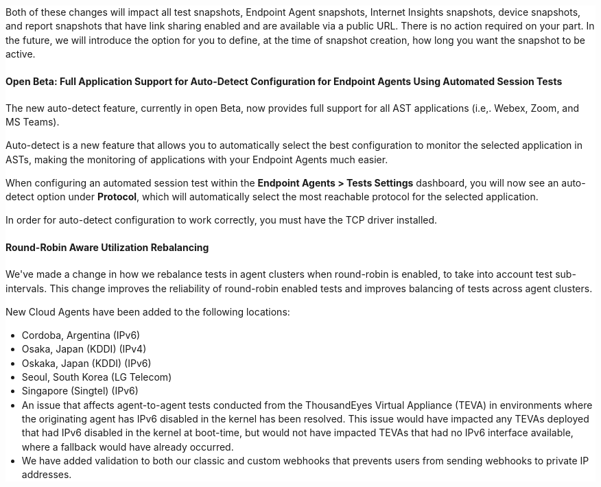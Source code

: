 Both of these changes will impact all test snapshots, Endpoint Agent snapshots, Internet Insights snapshots, device snapshots, and report snapshots that have link sharing enabled and are available via a public URL. There is no action required on your part. In the future, we will introduce the option for you to define, at the time of snapshot creation, how long you want the snapshot to be active.

#### Open Beta: Full Application Support for Auto-Detect Configuration for Endpoint Agents Using Automated Session Tests <a href="#open-beta-full-application-support-for-auto-detect-configuration-for-endpoint-agents-using-automated" id="open-beta-full-application-support-for-auto-detect-configuration-for-endpoint-agents-using-automated"></a>

The new auto-detect feature, currently in open Beta, now provides full support for all AST applications (i.e,. Webex, Zoom, and MS Teams).

Auto-detect is a new feature that allows you to automatically select the best configuration to monitor the selected application in ASTs, making the monitoring of applications with your Endpoint Agents much easier.

When configuring an automated session test within the **Endpoint Agents > Tests Settings** dashboard, you will now see an auto-detect option under **Protocol**, which will automatically select the most reachable protocol for the selected application.

In order for auto-detect configuration to work correctly, you must have the TCP driver installed.

#### Round-Robin Aware Utilization Rebalancing <a href="#round-robin-aware-utilization-rebalancing" id="round-robin-aware-utilization-rebalancing"></a>

We've made a change in how we rebalance tests in agent clusters when round-robin is enabled, to take into account test sub-intervals. This change improves the reliability of round-robin enabled tests and improves balancing of tests across agent clusters.

New Cloud Agents have been added to the following locations:

* Cordoba, Argentina (IPv6)
* Osaka, Japan (KDDI) (IPv4)
* Oskaka, Japan (KDDI) (IPv6)
* Seoul, South Korea (LG Telecom)
* Singapore (Singtel) (IPv6)
* An issue that affects agent-to-agent tests conducted from the ThousandEyes Virtual Appliance (TEVA) in environments where the originating agent has IPv6 disabled in the kernel has been resolved. This issue would have impacted any TEVAs deployed that had IPv6 disabled in the kernel at boot-time, but would not have impacted TEVAs that had no IPv6 interface available, where a fallback would have already occurred.
* We have added validation to both our classic and custom webhooks that prevents users from sending webhooks to private IP addresses.
